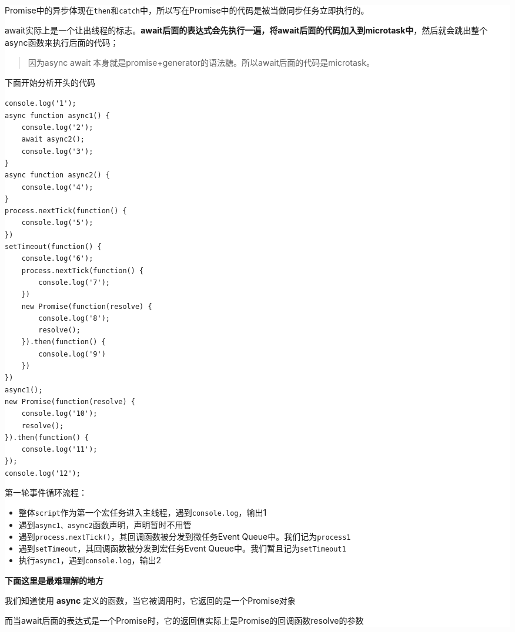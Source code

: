 Promise中的异步体现在`then`和`catch`中，所以写在Promise中的代码是被当做同步任务立即执行的。

await实际上是一个让出线程的标志。**await后面的表达式会先执行一遍，将await后面的代码加入到microtask中**，然后就会跳出整个async函数来执行后面的代码；

> 因为async await 本身就是promise+generator的语法糖。所以await后面的代码是microtask。

下面开始分析开头的代码

```
console.log('1');
async function async1() {
	console.log('2');
	await async2();
	console.log('3');
}
async function async2() {
	console.log('4');
}
process.nextTick(function() {
	console.log('5');
})
setTimeout(function() {
	console.log('6');
	process.nextTick(function() {
		console.log('7');
	})
	new Promise(function(resolve) {
		console.log('8');
		resolve();
	}).then(function() {
		console.log('9')
	})
})
async1();
new Promise(function(resolve) {
	console.log('10');
	resolve();
}).then(function() {
	console.log('11');
});
console.log('12');
```

第一轮事件循环流程：

- 整体`script`作为第一个宏任务进入主线程，遇到`console.log`，输出1
- 遇到`async1、async2`函数声明，声明暂时不用管
- 遇到`process.nextTick()`，其回调函数被分发到微任务Event Queue中。我们记为`process1`
- 遇到`setTimeout`，其回调函数被分发到宏任务Event Queue中。我们暂且记为`setTimeout1`
- 执行`async1`，遇到`console.log`，输出2

**下面这里是最难理解的地方**

我们知道使用 **async** 定义的函数，当它被调用时，它返回的是一个Promise对象

而当await后面的表达式是一个Promise时，它的返回值实际上是Promise的回调函数resolve的参数
